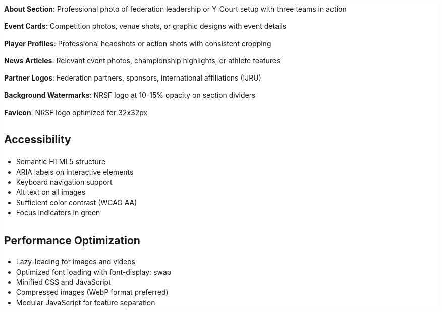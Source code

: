 **About Section**: Professional photo of federation leadership or Y-Court setup with three teams in action

**Event Cards**: Competition photos, venue shots, or graphic designs with event details

**Player Profiles**: Professional headshots or action shots with consistent cropping

**News Articles**: Relevant event photos, championship highlights, or athlete features

**Partner Logos**: Federation partners, sponsors, international affiliations (IJRU)

**Background Watermarks**: NRSF logo at 10-15% opacity on section dividers

**Favicon**: NRSF logo optimized for 32x32px

## Accessibility
- Semantic HTML5 structure
- ARIA labels on interactive elements
- Keyboard navigation support
- Alt text on all images
- Sufficient color contrast (WCAG AA)
- Focus indicators in green

## Performance Optimization
- Lazy-loading for images and videos
- Optimized font loading with font-display: swap
- Minified CSS and JavaScript
- Compressed images (WebP format preferred)
- Modular JavaScript for feature separation